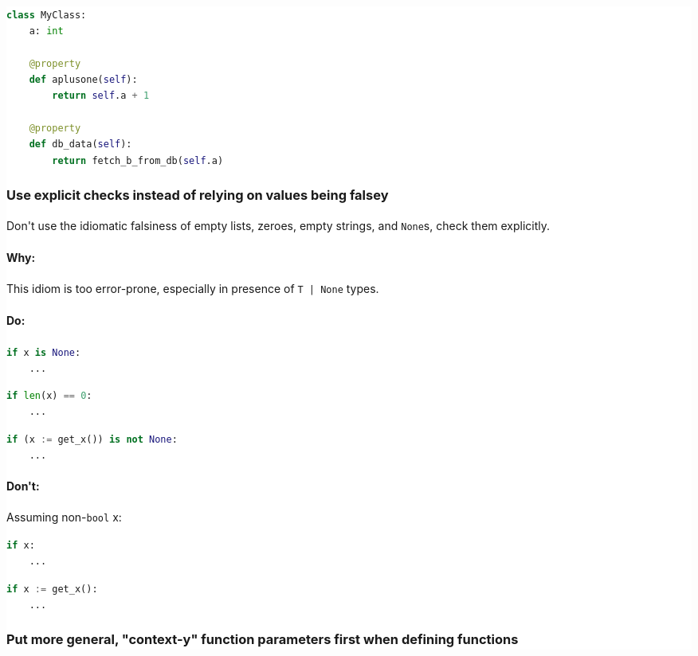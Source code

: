 ```python
class MyClass:
    a: int

    @property
    def aplusone(self):
        return self.a + 1

    @property
    def db_data(self):
        return fetch_b_from_db(self.a)
```


### Use explicit checks instead of relying on values being falsey

Don't use the idiomatic falsiness of empty lists, zeroes, empty strings, and `None`s,
check them explicitly.

#### Why:

This idiom is too error-prone, especially in presence of `T | None` types.

#### Do:

```python
if x is None:
    ...
```

```python
if len(x) == 0:
    ...
```

```python
if (x := get_x()) is not None:
    ...
```

#### Don't:

Assuming non-`bool` x:

```python
if x:
    ...
```

```python
if x := get_x():
    ...
```


### Put more general, "context-y" function parameters first when defining functions
